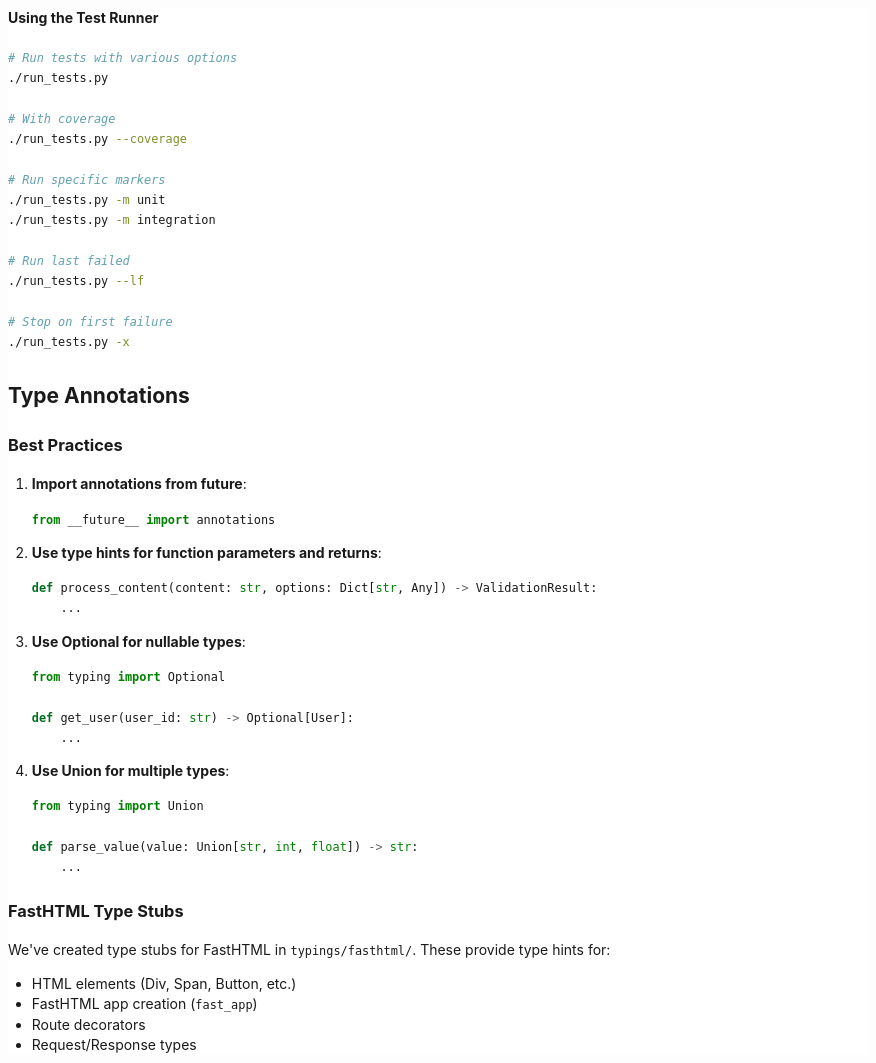 #### Using the Test Runner

```bash
# Run tests with various options
./run_tests.py

# With coverage
./run_tests.py --coverage

# Run specific markers
./run_tests.py -m unit
./run_tests.py -m integration

# Run last failed
./run_tests.py --lf

# Stop on first failure
./run_tests.py -x
```

## Type Annotations

### Best Practices

1. **Import annotations from future**:
   ```python
   from __future__ import annotations
   ```

2. **Use type hints for function parameters and returns**:
   ```python
   def process_content(content: str, options: Dict[str, Any]) -> ValidationResult:
       ...
   ```

3. **Use Optional for nullable types**:
   ```python
   from typing import Optional
   
   def get_user(user_id: str) -> Optional[User]:
       ...
   ```

4. **Use Union for multiple types**:
   ```python
   from typing import Union
   
   def parse_value(value: Union[str, int, float]) -> str:
       ...
   ```

### FastHTML Type Stubs

We've created type stubs for FastHTML in `typings/fasthtml/`. These provide type hints for:
- HTML elements (Div, Span, Button, etc.)
- FastHTML app creation (`fast_app`)
- Route decorators
- Request/Response types

